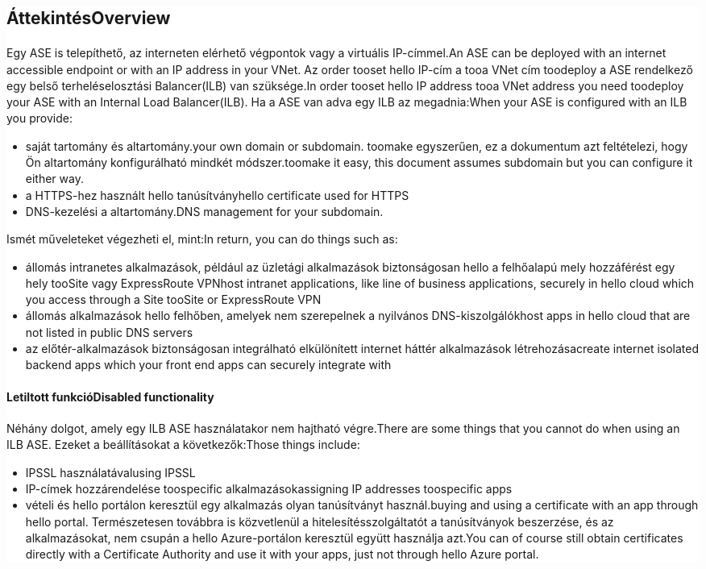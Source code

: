 
## <a name="overview"></a><span data-ttu-id="a8489-111">Áttekintés</span><span class="sxs-lookup"><span data-stu-id="a8489-111">Overview</span></span>
<span data-ttu-id="a8489-112">Egy ASE is telepíthető, az interneten elérhető végpontok vagy a virtuális IP-címmel.</span><span class="sxs-lookup"><span data-stu-id="a8489-112">An ASE can be deployed with an internet accessible endpoint or with an IP address in your VNet.</span></span> <span data-ttu-id="a8489-113">Az order tooset hello IP-cím a tooa VNet cím toodeploy a ASE rendelkező egy belső terheléselosztási Balancer(ILB) van szüksége.</span><span class="sxs-lookup"><span data-stu-id="a8489-113">In order tooset hello IP address tooa VNet address you need toodeploy your ASE with an Internal Load Balancer(ILB).</span></span> <span data-ttu-id="a8489-114">Ha a ASE van adva egy ILB az megadnia:</span><span class="sxs-lookup"><span data-stu-id="a8489-114">When your ASE is configured with an ILB you provide:</span></span>

* <span data-ttu-id="a8489-115">saját tartomány és altartomány.</span><span class="sxs-lookup"><span data-stu-id="a8489-115">your own domain or subdomain.</span></span> <span data-ttu-id="a8489-116">toomake egyszerűen, ez a dokumentum azt feltételezi, hogy Ön altartomány konfigurálható mindkét módszer.</span><span class="sxs-lookup"><span data-stu-id="a8489-116">toomake it easy, this document assumes subdomain but you can configure it either way.</span></span> 
* <span data-ttu-id="a8489-117">a HTTPS-hez használt hello tanúsítvány</span><span class="sxs-lookup"><span data-stu-id="a8489-117">hello certificate used for HTTPS</span></span>
* <span data-ttu-id="a8489-118">DNS-kezelési a altartomány.</span><span class="sxs-lookup"><span data-stu-id="a8489-118">DNS management for your subdomain.</span></span> 

<span data-ttu-id="a8489-119">Ismét műveleteket végezheti el, mint:</span><span class="sxs-lookup"><span data-stu-id="a8489-119">In return, you can do things such as:</span></span>

* <span data-ttu-id="a8489-120">állomás intranetes alkalmazások, például az üzletági alkalmazások biztonságosan hello a felhőalapú mely hozzáférést egy hely tooSite vagy ExpressRoute VPN</span><span class="sxs-lookup"><span data-stu-id="a8489-120">host intranet applications, like line of business applications, securely in hello cloud which you access through a Site tooSite or ExpressRoute VPN</span></span>
* <span data-ttu-id="a8489-121">állomás alkalmazások hello felhőben, amelyek nem szerepelnek a nyilvános DNS-kiszolgálók</span><span class="sxs-lookup"><span data-stu-id="a8489-121">host apps in hello cloud that are not listed in public DNS servers</span></span>
* <span data-ttu-id="a8489-122">az előtér-alkalmazások biztonságosan integrálható elkülönített internet háttér alkalmazások létrehozása</span><span class="sxs-lookup"><span data-stu-id="a8489-122">create internet isolated backend apps which your front end apps can securely integrate with</span></span>

#### <a name="disabled-functionality"></a><span data-ttu-id="a8489-123">Letiltott funkció</span><span class="sxs-lookup"><span data-stu-id="a8489-123">Disabled functionality</span></span>
<span data-ttu-id="a8489-124">Néhány dolgot, amely egy ILB ASE használatakor nem hajtható végre.</span><span class="sxs-lookup"><span data-stu-id="a8489-124">There are some things that you cannot do when using an ILB ASE.</span></span> <span data-ttu-id="a8489-125">Ezeket a beállításokat a következők:</span><span class="sxs-lookup"><span data-stu-id="a8489-125">Those things include:</span></span>

* <span data-ttu-id="a8489-126">IPSSL használatával</span><span class="sxs-lookup"><span data-stu-id="a8489-126">using IPSSL</span></span>
* <span data-ttu-id="a8489-127">IP-címek hozzárendelése toospecific alkalmazások</span><span class="sxs-lookup"><span data-stu-id="a8489-127">assigning IP addresses toospecific apps</span></span>
* <span data-ttu-id="a8489-128">vételi és hello portálon keresztül egy alkalmazás olyan tanúsítványt használ.</span><span class="sxs-lookup"><span data-stu-id="a8489-128">buying and using a certificate with an app through hello portal.</span></span> <span data-ttu-id="a8489-129">Természetesen továbbra is közvetlenül a hitelesítésszolgáltatót a tanúsítványok beszerzése, és az alkalmazásokat, nem csupán a hello Azure-portálon keresztül együtt használja azt.</span><span class="sxs-lookup"><span data-stu-id="a8489-129">You can of course still obtain certificates directly with a Certificate Authority and use it with your apps, just not through hello Azure portal.</span></span>
